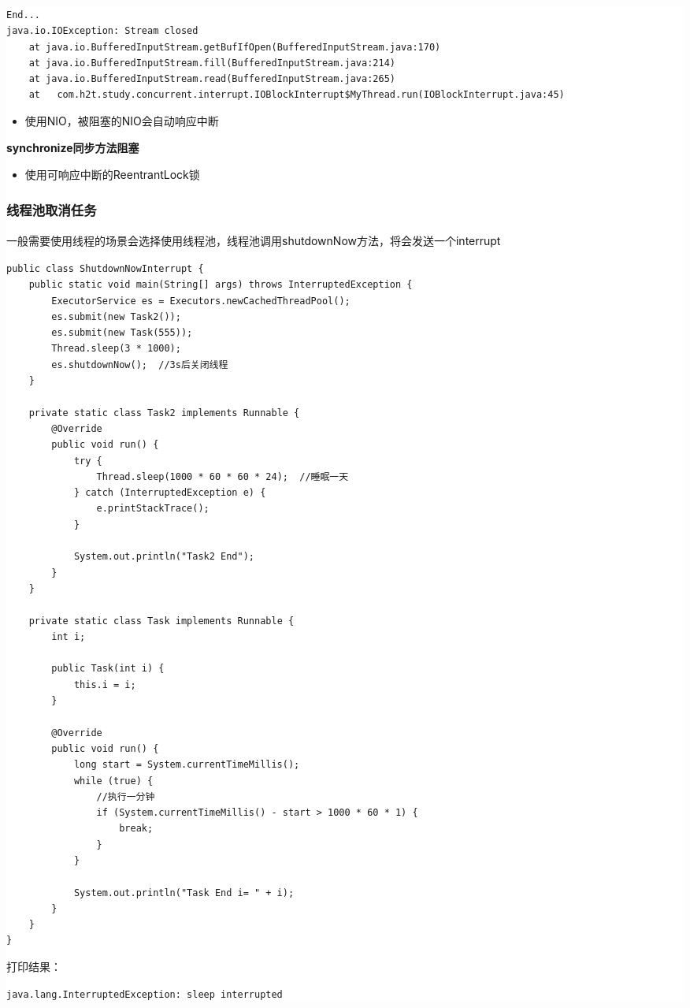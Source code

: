   ```
  End...
  java.io.IOException: Stream closed
	  at java.io.BufferedInputStream.getBufIfOpen(BufferedInputStream.java:170)
	  at java.io.BufferedInputStream.fill(BufferedInputStream.java:214)
	  at java.io.BufferedInputStream.read(BufferedInputStream.java:265)
	  at   com.h2t.study.concurrent.interrupt.IOBlockInterrupt$MyThread.run(IOBlockInterrupt.java:45)
  ```

- 使用NIO，被阻塞的NIO会自动响应中断  

**synchronize同步方法阻塞**
- 使用可响应中断的ReentrantLock锁

### 线程池取消任务
一般需要使用线程的场景会选择使用线程池，线程池调用shutdownNow方法，将会发送一个interrupt
```
public class ShutdownNowInterrupt {
    public static void main(String[] args) throws InterruptedException {
        ExecutorService es = Executors.newCachedThreadPool();
        es.submit(new Task2());
        es.submit(new Task(555));
        Thread.sleep(3 * 1000);
        es.shutdownNow();  //3s后关闭线程
    }

    private static class Task2 implements Runnable {
        @Override
        public void run() {
            try {
                Thread.sleep(1000 * 60 * 60 * 24);  //睡眠一天
            } catch (InterruptedException e) {
                e.printStackTrace();
            }

            System.out.println("Task2 End");
        }
    }

    private static class Task implements Runnable {
        int i;

        public Task(int i) {
            this.i = i;
        }

        @Override
        public void run() {
            long start = System.currentTimeMillis();
            while (true) {
                //执行一分钟
                if (System.currentTimeMillis() - start > 1000 * 60 * 1) {
                    break;
                }
            }

            System.out.println("Task End i= " + i);
        }
    }
}
```
打印结果：
```
java.lang.InterruptedException: sleep interrupted
```